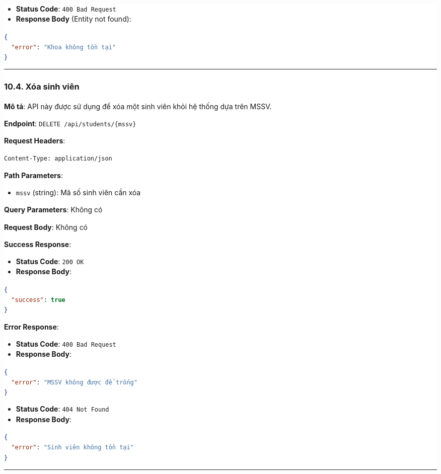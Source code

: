 - **Status Code**: `400 Bad Request`
- **Response Body** (Entity not found):

```json
{
  "error": "Khoa không tồn tại"
}
```

---

### 10.4. Xóa sinh viên

**Mô tả**: API này được sử dụng để xóa một sinh viên khỏi hệ thống dựa trên MSSV.

**Endpoint**: `DELETE /api/students/{mssv}`

**Request Headers**:

```
Content-Type: application/json
```

**Path Parameters**:

- `mssv` (string): Mã số sinh viên cần xóa

**Query Parameters**: Không có

**Request Body**: Không có

**Success Response**:

- **Status Code**: `200 OK`
- **Response Body**:

```json
{
  "success": true
}
```

**Error Response**:

- **Status Code**: `400 Bad Request`
- **Response Body**:

```json
{
  "error": "MSSV không được để trống"
}
```

- **Status Code**: `404 Not Found`
- **Response Body**:

```json
{
  "error": "Sinh viên không tồn tại"
}
```

---